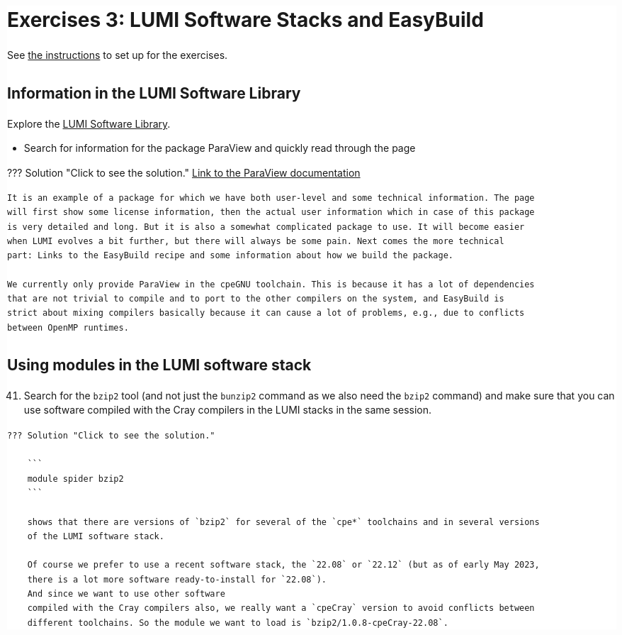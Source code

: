 # Exercises 3: LUMI Software Stacks and EasyBuild

See [the instructions](index.md#setting-up-for-the-exercises)
to set up for the exercises.

## Information in the LUMI Software Library  

Explore the [LUMI Software Library](https://lumi-supercomputer.github.io/LUMI-EasyBuild-docs/).

-   Search for information for the package ParaView and quickly read through the page

??? Solution "Click to see the solution."
    [Link to the ParaView documentation](https://lumi-supercomputer.github.io/LUMI-EasyBuild-docs/p/ParaView/)

    It is an example of a package for which we have both user-level and some technical information. The page
    will first show some license information, then the actual user information which in case of this package
    is very detailed and long. But it is also a somewhat complicated package to use. It will become easier
    when LUMI evolves a bit further, but there will always be some pain. Next comes the more technical
    part: Links to the EasyBuild recipe and some information about how we build the package.

    We currently only provide ParaView in the cpeGNU toolchain. This is because it has a lot of dependencies
    that are not trivial to compile and to port to the other compilers on the system, and EasyBuild is 
    strict about mixing compilers basically because it can cause a lot of problems, e.g., due to conflicts
    between OpenMP runtimes.


## Using modules in the LUMI software stack

41.  Search for the `bzip2` tool (and not just the `bunzip2` command as we also need the `bzip2` command) and make 
    sure that you can use software compiled with the Cray compilers in the LUMI stacks in the same session.

    ??? Solution "Click to see the solution."

        ```
        module spider bzip2
        ```

        shows that there are versions of `bzip2` for several of the `cpe*` toolchains and in several versions
        of the LUMI software stack.

        Of course we prefer to use a recent software stack, the `22.08` or `22.12` (but as of early May 2023, 
        there is a lot more software ready-to-install for `22.08`). 
        And since we want to use other software
        compiled with the Cray compilers also, we really want a `cpeCray` version to avoid conflicts between 
        different toolchains. So the module we want to load is `bzip2/1.0.8-cpeCray-22.08`.
